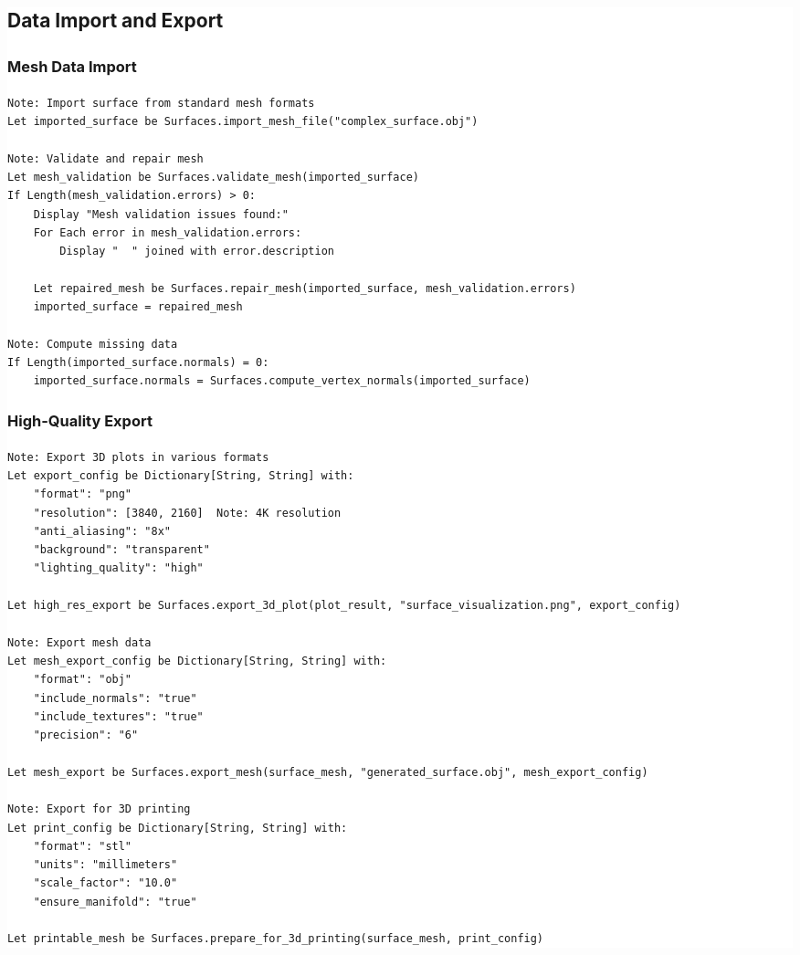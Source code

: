 ## Data Import and Export

### Mesh Data Import
```runa
Note: Import surface from standard mesh formats
Let imported_surface be Surfaces.import_mesh_file("complex_surface.obj")

Note: Validate and repair mesh
Let mesh_validation be Surfaces.validate_mesh(imported_surface)
If Length(mesh_validation.errors) > 0:
    Display "Mesh validation issues found:"
    For Each error in mesh_validation.errors:
        Display "  " joined with error.description
    
    Let repaired_mesh be Surfaces.repair_mesh(imported_surface, mesh_validation.errors)
    imported_surface = repaired_mesh

Note: Compute missing data
If Length(imported_surface.normals) = 0:
    imported_surface.normals = Surfaces.compute_vertex_normals(imported_surface)
```

### High-Quality Export
```runa
Note: Export 3D plots in various formats
Let export_config be Dictionary[String, String] with:
    "format": "png"
    "resolution": [3840, 2160]  Note: 4K resolution
    "anti_aliasing": "8x"
    "background": "transparent"
    "lighting_quality": "high"

Let high_res_export be Surfaces.export_3d_plot(plot_result, "surface_visualization.png", export_config)

Note: Export mesh data
Let mesh_export_config be Dictionary[String, String] with:
    "format": "obj"
    "include_normals": "true"
    "include_textures": "true"
    "precision": "6"

Let mesh_export be Surfaces.export_mesh(surface_mesh, "generated_surface.obj", mesh_export_config)

Note: Export for 3D printing
Let print_config be Dictionary[String, String] with:
    "format": "stl"
    "units": "millimeters"
    "scale_factor": "10.0"
    "ensure_manifold": "true"

Let printable_mesh be Surfaces.prepare_for_3d_printing(surface_mesh, print_config)
```
